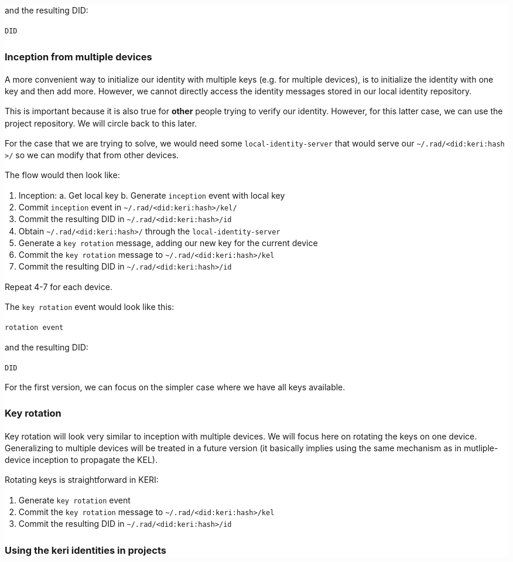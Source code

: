 and the resulting DID:

```
DID
```

### Inception from multiple devices

A more convenient way to initialize our identity with multiple keys (e.g. for multiple devices), is to initialize the identity with one key and then add more. However, we cannot directly access the identity messages stored in our local identity repository.

This is important because it is also true for **other** people trying to verify our identity. However, for this latter case, we can use the project repository. We will circle back to this later.

For the case that we are trying to solve, we would need some `local-identity-server` that would serve our `~/.rad/<did:keri:hash>/` so we can modify that from other devices.

The flow would then look like:

1. Inception:
    a. Get local key
    b. Generate `inception` event with local key
2. Commit `inception` event in `~/.rad/<did:keri:hash>/kel/`
3. Commit the resulting DID in `~/.rad/<did:keri:hash>/id`
4. Obtain `~/.rad/<did:keri:hash>/` through the `local-identity-server`
5. Generate a `key rotation` message, adding our new key for the current device
6. Commit the `key rotation` message to `~/.rad/<did:keri:hash>/kel`
7. Commit the resulting DID in `~/.rad/<did:keri:hash>/id`

Repeat 4-7 for each device.

The `key rotation` event would look like this:
```
rotation event
```

and the resulting DID:

```
DID
```

For the first version, we can focus on the simpler case where we have all keys available.

### Key rotation

Key rotation will look very similar to inception with multiple devices. We will focus here on rotating the keys on one device. Generalizing to multiple devices will be treated in a future version (it basically implies using the same mechanism as in mutliple-device inception to propagate the KEL).

Rotating keys is straightforward in KERI:
1. Generate `key rotation` event
2. Commit the `key rotation` message to `~/.rad/<did:keri:hash>/kel`
3. Commit the resulting DID in `~/.rad/<did:keri:hash>/id`

### Using the keri identities in projects
